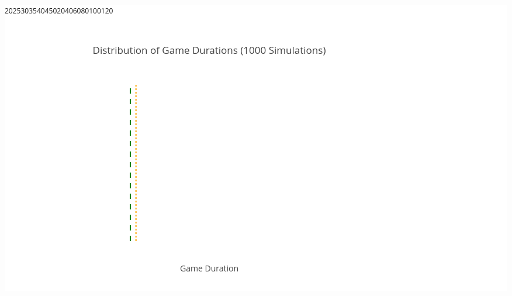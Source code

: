 <text text-anchor="middle" x="0" y="383" data-unformatted="20" data-math="N" style="font-family: &quot;Open Sans&quot;, verdana, arial, sans-serif; font-size: 12px; fill: rgb(68, 68, 68); fill-opacity: 1; white-space: pre; opacity: 1;" transform="translate(230,0)">20</text></g><g class="xtick"><text text-anchor="middle" x="0" y="383" data-unformatted="25" data-math="N" style="font-family: &quot;Open Sans&quot;, verdana, arial, sans-serif; font-size: 12px; fill: rgb(68, 68, 68); fill-opacity: 1; white-space: pre; opacity: 1;" transform="translate(305,0)">25</text></g><g class="xtick"><text text-anchor="middle" x="0" y="383" data-unformatted="30" data-math="N" style="font-family: &quot;Open Sans&quot;, verdana, arial, sans-serif; font-size: 12px; fill: rgb(68, 68, 68); fill-opacity: 1; white-space: pre; opacity: 1;" transform="translate(380,0)">30</text></g><g class="xtick"><text text-anchor="middle" x="0" y="383" data-unformatted="35" data-math="N" style="font-family: &quot;Open Sans&quot;, verdana, arial, sans-serif; font-size: 12px; fill: rgb(68, 68, 68); fill-opacity: 1; white-space: pre; opacity: 1;" transform="translate(455,0)">35</text></g><g class="xtick"><text text-anchor="middle" x="0" y="383" data-unformatted="40" data-math="N" style="font-family: &quot;Open Sans&quot;, verdana, arial, sans-serif; font-size: 12px; fill: rgb(68, 68, 68); fill-opacity: 1; white-space: pre; opacity: 1;" transform="translate(530,0)">40</text></g><g class="xtick"><text text-anchor="middle" x="0" y="383" data-unformatted="45" data-math="N" style="font-family: &quot;Open Sans&quot;, verdana, arial, sans-serif; font-size: 12px; fill: rgb(68, 68, 68); fill-opacity: 1; white-space: pre; opacity: 1;" transform="translate(605,0)">45</text></g></g><g class="yaxislayer-above"><g class="ytick"><text text-anchor="end" x="79" y="4.199999999999999" data-unformatted="0" data-math="N" transform="translate(0,370)" style="font-family: &quot;Open Sans&quot;, verdana, arial, sans-serif; font-size: 12px; fill: rgb(68, 68, 68); fill-opacity: 1; white-space: pre; opacity: 1;">0</text></g><g class="ytick"><text text-anchor="end" x="79" y="4.199999999999999" data-unformatted="20" data-math="N" style="font-family: &quot;Open Sans&quot;, verdana, arial, sans-serif; font-size: 12px; fill: rgb(68, 68, 68); fill-opacity: 1; white-space: pre; opacity: 1;" transform="translate(0,325.78)">20</text></g><g class="ytick"><text text-anchor="end" x="79" y="4.199999999999999" data-unformatted="40" data-math="N" style="font-family: &quot;Open Sans&quot;, verdana, arial, sans-serif; font-size: 12px; fill: rgb(68, 68, 68); fill-opacity: 1; white-space: pre; opacity: 1;" transform="translate(0,281.55)">40</text></g><g class="ytick"><text text-anchor="end" x="79" y="4.199999999999999" data-unformatted="60" data-math="N" style="font-family: &quot;Open Sans&quot;, verdana, arial, sans-serif; font-size: 12px; fill: rgb(68, 68, 68); fill-opacity: 1; white-space: pre; opacity: 1;" transform="translate(0,237.33)">60</text></g><g class="ytick"><text text-anchor="end" x="79" y="4.199999999999999" data-unformatted="80" data-math="N" style="font-family: &quot;Open Sans&quot;, verdana, arial, sans-serif; font-size: 12px; fill: rgb(68, 68, 68); fill-opacity: 1; white-space: pre; opacity: 1;" transform="translate(0,193.1)">80</text></g><g class="ytick"><text text-anchor="end" x="79" y="4.199999999999999" data-unformatted="100" data-math="N" style="font-family: &quot;Open Sans&quot;, verdana, arial, sans-serif; font-size: 12px; fill: rgb(68, 68, 68); fill-opacity: 1; white-space: pre; opacity: 1;" transform="translate(0,148.88)">100</text></g><g class="ytick"><text text-anchor="end" x="79" y="4.199999999999999" data-unformatted="120" data-math="N" style="font-family: &quot;Open Sans&quot;, verdana, arial, sans-serif; font-size: 12px; fill: rgb(68, 68, 68); fill-opacity: 1; white-space: pre; opacity: 1;" transform="translate(0,104.66)">120</text></g></g><g class="overaxes-above"></g></g></g><g class="polarlayer"></g><g class="smithlayer"></g><g class="ternarylayer"></g><g class="geolayer"></g><g class="funnelarealayer"></g><g class="pielayer"></g><g class="iciclelayer"></g><g class="treemaplayer"></g><g class="sunburstlayer"></g><g class="glimages"></g></svg><div class="gl-container"></div><svg class="main-svg" xmlns="http://www.w3.org/2000/svg" xmlns:xlink="http://www.w3.org/1999/xlink" width="700" height="450"><defs id="topdefs-7a5a85"><g class="clips"></g></defs><g class="indicatorlayer"></g><g class="layer-above"><g class="imagelayer"></g><g class="shapelayer"><path data-index="0" fill-rule="evenodd" d="M224.67,370L224.67,100" clip-path="url(#clip7a5a85x)" style="opacity: 1; stroke: rgb(255, 165, 0); stroke-opacity: 1; fill: rgb(0, 0, 0); fill-opacity: 0; stroke-dasharray: 3px, 3px; stroke-width: 2px;"></path><path data-index="1" fill-rule="evenodd" d="M215,370L215,100" clip-path="url(#clip7a5a85x)" style="opacity: 1; stroke: rgb(0, 128, 0); stroke-opacity: 1; fill: rgb(0, 0, 0); fill-opacity: 0; stroke-dasharray: 9px, 9px; stroke-width: 2px;"></path></g></g><g class="infolayer"><g class="g-gtitle"><text class="gtitle" x="350" y="50" text-anchor="middle" dy="0em" data-unformatted="Distribution of Game Durations (1000 Simulations)" data-math="N" style="font-family: &quot;Open Sans&quot;, verdana, arial, sans-serif; font-size: 17px; fill: rgb(68, 68, 68); opacity: 1; font-weight: normal; white-space: pre;">Distribution of Game Durations (1000 Simulations)</text></g><g class="g-xtitle"><text class="xtitle" x="350" y="422" text-anchor="middle" data-unformatted="Game Duration (minutes)" data-math="N" style="font-family: &quot;Open Sans&quot;, verdana, arial, sans-serif; font-size: 14px; fill: rgb(68, 68, 68); opacity: 1; font-weight: normal; white-space: pre;">Game Duration